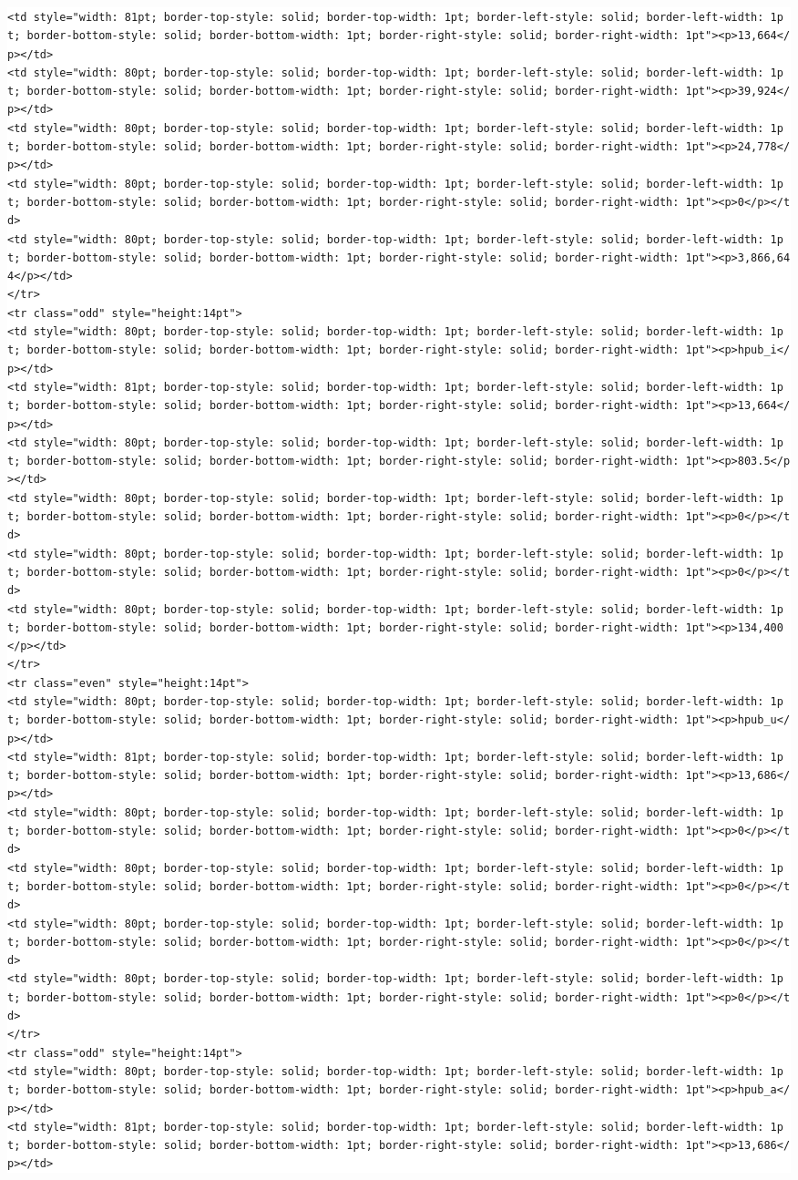     <td style="width: 81pt; border-top-style: solid; border-top-width: 1pt; border-left-style: solid; border-left-width: 1pt; border-bottom-style: solid; border-bottom-width: 1pt; border-right-style: solid; border-right-width: 1pt"><p>13,664</p></td>
    <td style="width: 80pt; border-top-style: solid; border-top-width: 1pt; border-left-style: solid; border-left-width: 1pt; border-bottom-style: solid; border-bottom-width: 1pt; border-right-style: solid; border-right-width: 1pt"><p>39,924</p></td>
    <td style="width: 80pt; border-top-style: solid; border-top-width: 1pt; border-left-style: solid; border-left-width: 1pt; border-bottom-style: solid; border-bottom-width: 1pt; border-right-style: solid; border-right-width: 1pt"><p>24,778</p></td>
    <td style="width: 80pt; border-top-style: solid; border-top-width: 1pt; border-left-style: solid; border-left-width: 1pt; border-bottom-style: solid; border-bottom-width: 1pt; border-right-style: solid; border-right-width: 1pt"><p>0</p></td>
    <td style="width: 80pt; border-top-style: solid; border-top-width: 1pt; border-left-style: solid; border-left-width: 1pt; border-bottom-style: solid; border-bottom-width: 1pt; border-right-style: solid; border-right-width: 1pt"><p>3,866,644</p></td>
    </tr>
    <tr class="odd" style="height:14pt">
    <td style="width: 80pt; border-top-style: solid; border-top-width: 1pt; border-left-style: solid; border-left-width: 1pt; border-bottom-style: solid; border-bottom-width: 1pt; border-right-style: solid; border-right-width: 1pt"><p>hpub_i</p></td>
    <td style="width: 81pt; border-top-style: solid; border-top-width: 1pt; border-left-style: solid; border-left-width: 1pt; border-bottom-style: solid; border-bottom-width: 1pt; border-right-style: solid; border-right-width: 1pt"><p>13,664</p></td>
    <td style="width: 80pt; border-top-style: solid; border-top-width: 1pt; border-left-style: solid; border-left-width: 1pt; border-bottom-style: solid; border-bottom-width: 1pt; border-right-style: solid; border-right-width: 1pt"><p>803.5</p></td>
    <td style="width: 80pt; border-top-style: solid; border-top-width: 1pt; border-left-style: solid; border-left-width: 1pt; border-bottom-style: solid; border-bottom-width: 1pt; border-right-style: solid; border-right-width: 1pt"><p>0</p></td>
    <td style="width: 80pt; border-top-style: solid; border-top-width: 1pt; border-left-style: solid; border-left-width: 1pt; border-bottom-style: solid; border-bottom-width: 1pt; border-right-style: solid; border-right-width: 1pt"><p>0</p></td>
    <td style="width: 80pt; border-top-style: solid; border-top-width: 1pt; border-left-style: solid; border-left-width: 1pt; border-bottom-style: solid; border-bottom-width: 1pt; border-right-style: solid; border-right-width: 1pt"><p>134,400</p></td>
    </tr>
    <tr class="even" style="height:14pt">
    <td style="width: 80pt; border-top-style: solid; border-top-width: 1pt; border-left-style: solid; border-left-width: 1pt; border-bottom-style: solid; border-bottom-width: 1pt; border-right-style: solid; border-right-width: 1pt"><p>hpub_u</p></td>
    <td style="width: 81pt; border-top-style: solid; border-top-width: 1pt; border-left-style: solid; border-left-width: 1pt; border-bottom-style: solid; border-bottom-width: 1pt; border-right-style: solid; border-right-width: 1pt"><p>13,686</p></td>
    <td style="width: 80pt; border-top-style: solid; border-top-width: 1pt; border-left-style: solid; border-left-width: 1pt; border-bottom-style: solid; border-bottom-width: 1pt; border-right-style: solid; border-right-width: 1pt"><p>0</p></td>
    <td style="width: 80pt; border-top-style: solid; border-top-width: 1pt; border-left-style: solid; border-left-width: 1pt; border-bottom-style: solid; border-bottom-width: 1pt; border-right-style: solid; border-right-width: 1pt"><p>0</p></td>
    <td style="width: 80pt; border-top-style: solid; border-top-width: 1pt; border-left-style: solid; border-left-width: 1pt; border-bottom-style: solid; border-bottom-width: 1pt; border-right-style: solid; border-right-width: 1pt"><p>0</p></td>
    <td style="width: 80pt; border-top-style: solid; border-top-width: 1pt; border-left-style: solid; border-left-width: 1pt; border-bottom-style: solid; border-bottom-width: 1pt; border-right-style: solid; border-right-width: 1pt"><p>0</p></td>
    </tr>
    <tr class="odd" style="height:14pt">
    <td style="width: 80pt; border-top-style: solid; border-top-width: 1pt; border-left-style: solid; border-left-width: 1pt; border-bottom-style: solid; border-bottom-width: 1pt; border-right-style: solid; border-right-width: 1pt"><p>hpub_a</p></td>
    <td style="width: 81pt; border-top-style: solid; border-top-width: 1pt; border-left-style: solid; border-left-width: 1pt; border-bottom-style: solid; border-bottom-width: 1pt; border-right-style: solid; border-right-width: 1pt"><p>13,686</p></td>